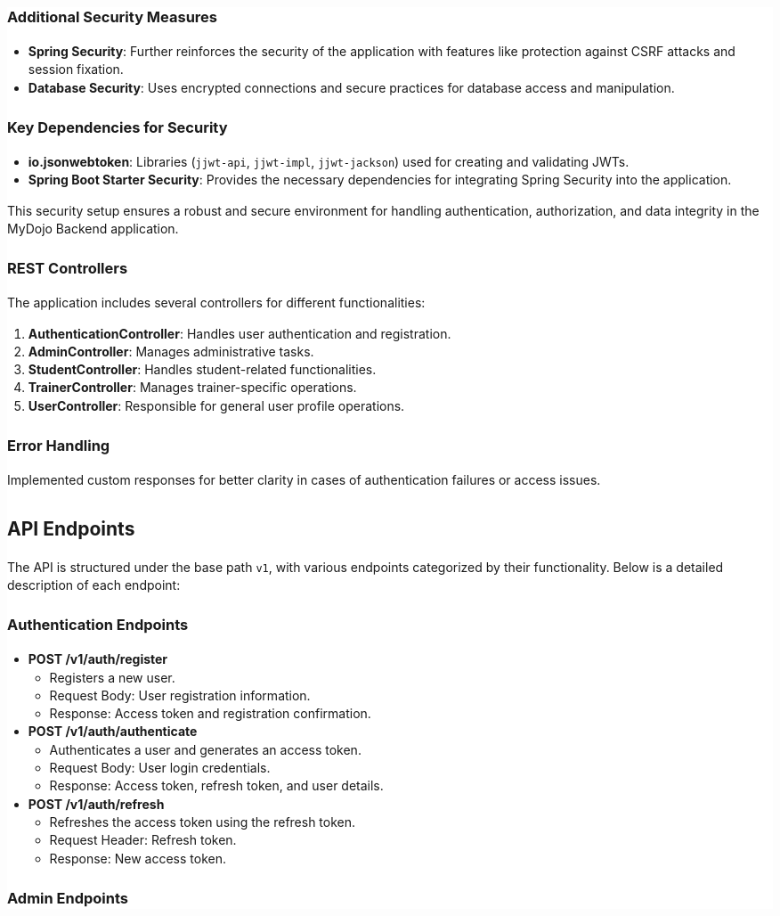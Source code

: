 ### Additional Security Measures

- **Spring Security**: Further reinforces the security of the application with features like protection against CSRF attacks and session fixation.
- **Database Security**: Uses encrypted connections and secure practices for database access and manipulation.

### Key Dependencies for Security

- **io.jsonwebtoken**: Libraries (`jjwt-api`, `jjwt-impl`, `jjwt-jackson`) used for creating and validating JWTs.
- **Spring Boot Starter Security**: Provides the necessary dependencies for integrating Spring Security into the application.

This security setup ensures a robust and secure environment for handling authentication, authorization, and data integrity in the MyDojo Backend application.

### REST Controllers

The application includes several controllers for different functionalities:

1. **AuthenticationController**: Handles user authentication and registration.
2. **AdminController**: Manages administrative tasks.
3. **StudentController**: Handles student-related functionalities.
4. **TrainerController**: Manages trainer-specific operations.
5. **UserController**: Responsible for general user profile operations.

### Error Handling

Implemented custom responses for better clarity in cases of authentication failures or access issues.

## API Endpoints

The API is structured under the base path `v1`, with various endpoints categorized by their functionality. Below is a detailed description of each endpoint:

### Authentication Endpoints

- **POST /v1/auth/register**
    - Registers a new user.
    - Request Body: User registration information.
    - Response: Access token and registration confirmation.
- **POST /v1/auth/authenticate**
    - Authenticates a user and generates an access token.
    - Request Body: User login credentials.
    - Response: Access token, refresh token, and user details.
- **POST /v1/auth/refresh**
    - Refreshes the access token using the refresh token.
    - Request Header: Refresh token.
    - Response: New access token.

### Admin Endpoints

